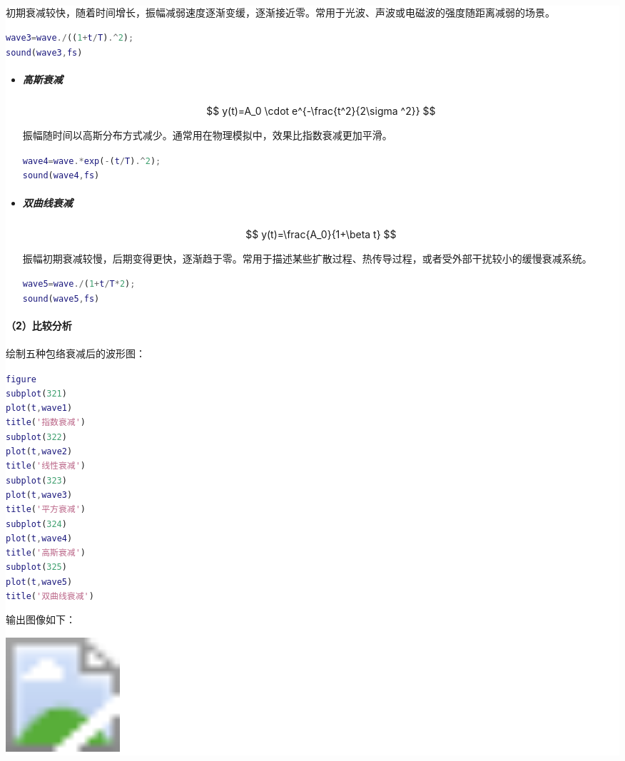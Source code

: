   初期衰减较快，随着时间增长，振幅减弱速度逐渐变缓，逐渐接近零。常用于光波、声波或电磁波的强度随距离减弱的场景。

  ```matlab
  wave3=wave./((1+t/T).^2);
  sound(wave3,fs)
  ```

- ##### 高斯衰减

  $$
  y(t)=A_0 \cdot e^{-\frac{t^2}{2\sigma ^2}}
  $$

  振幅随时间以高斯分布方式减少。通常用在物理模拟中，效果比指数衰减更加平滑。

  ```matlab
  wave4=wave.*exp(-(t/T).^2);
  sound(wave4,fs)
  ```

- ##### 双曲线衰减

  $$
  y(t)=\frac{A_0}{1+\beta t}
  $$

  振幅初期衰减较慢，后期变得更快，逐渐趋于零。常用于描述某些扩散过程、热传导过程，或者受外部干扰较小的缓慢衰减系统。

  ```matlab
  wave5=wave./(1+t/T*2);
  sound(wave5,fs)
  ```

#### （2）比较分析

绘制五种包络衰减后的波形图：

```matlab
figure
subplot(321)
plot(t,wave1)
title('指数衰减')
subplot(322)
plot(t,wave2)
title('线性衰减') 
subplot(323)
plot(t,wave3)
title('平方衰减')
subplot(324)
plot(t,wave4)
title('高斯衰减')
subplot(325)
plot(t,wave5)
title('双曲线衰减')
```

输出图像如下：

<img src="E:\课程文件\数字信号处理\实验课作业\mini_pro\figure\fig10.jpg" style="zoom:10"/>
